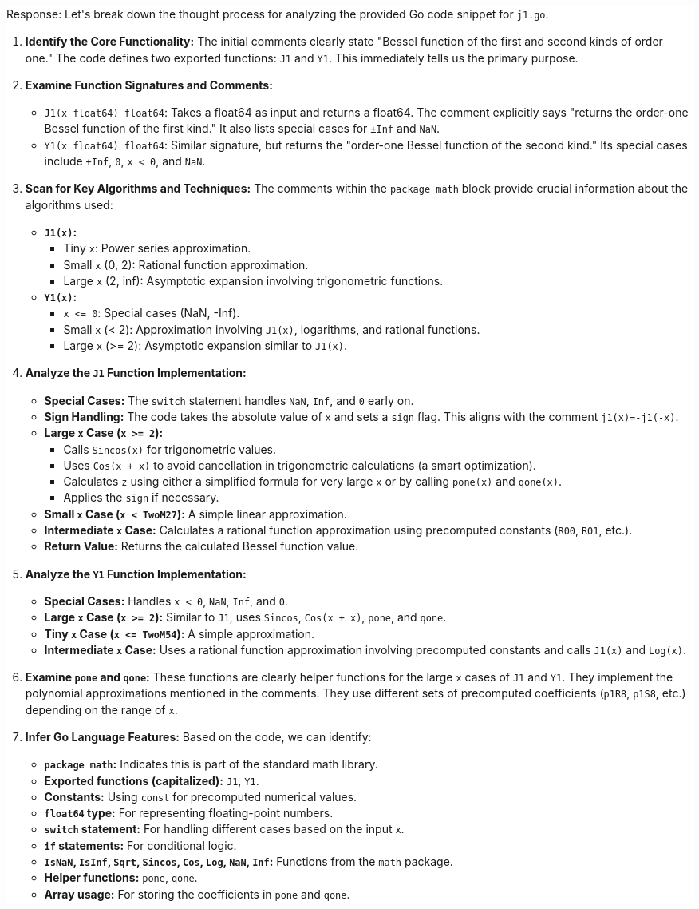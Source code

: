 Response:
Let's break down the thought process for analyzing the provided Go code snippet for `j1.go`.

1. **Identify the Core Functionality:** The initial comments clearly state "Bessel function of the first and second kinds of order one."  The code defines two exported functions: `J1` and `Y1`. This immediately tells us the primary purpose.

2. **Examine Function Signatures and Comments:**
   - `J1(x float64) float64`: Takes a float64 as input and returns a float64. The comment explicitly says "returns the order-one Bessel function of the first kind."  It also lists special cases for `±Inf` and `NaN`.
   - `Y1(x float64) float64`:  Similar signature, but returns the "order-one Bessel function of the second kind."  Its special cases include `+Inf`, `0`, `x < 0`, and `NaN`.

3. **Scan for Key Algorithms and Techniques:** The comments within the `package math` block provide crucial information about the algorithms used:
   - **`J1(x)`:**
     - Tiny `x`: Power series approximation.
     - Small `x` (0, 2): Rational function approximation.
     - Large `x` (2, inf): Asymptotic expansion involving trigonometric functions.
   - **`Y1(x)`:**
     - `x <= 0`: Special cases (NaN, -Inf).
     - Small `x` (< 2): Approximation involving `J1(x)`, logarithms, and rational functions.
     - Large `x` (>= 2): Asymptotic expansion similar to `J1(x)`.

4. **Analyze the `J1` Function Implementation:**
   - **Special Cases:** The `switch` statement handles `NaN`, `Inf`, and `0` early on.
   - **Sign Handling:** The code takes the absolute value of `x` and sets a `sign` flag. This aligns with the comment `j1(x)=-j1(-x)`.
   - **Large `x` Case (`x >= 2`):**
     - Calls `Sincos(x)` for trigonometric values.
     - Uses `Cos(x + x)` to avoid cancellation in trigonometric calculations (a smart optimization).
     - Calculates `z` using either a simplified formula for very large `x` or by calling `pone(x)` and `qone(x)`.
     - Applies the `sign` if necessary.
   - **Small `x` Case (`x < TwoM27`):**  A simple linear approximation.
   - **Intermediate `x` Case:** Calculates a rational function approximation using precomputed constants (`R00`, `R01`, etc.).
   - **Return Value:** Returns the calculated Bessel function value.

5. **Analyze the `Y1` Function Implementation:**
   - **Special Cases:** Handles `x < 0`, `NaN`, `Inf`, and `0`.
   - **Large `x` Case (`x >= 2`):** Similar to `J1`, uses `Sincos`, `Cos(x + x)`, `pone`, and `qone`.
   - **Tiny `x` Case (`x <= TwoM54`):**  A simple approximation.
   - **Intermediate `x` Case:** Uses a rational function approximation involving precomputed constants and calls `J1(x)` and `Log(x)`.

6. **Examine `pone` and `qone`:** These functions are clearly helper functions for the large `x` cases of `J1` and `Y1`. They implement the polynomial approximations mentioned in the comments. They use different sets of precomputed coefficients (`p1R8`, `p1S8`, etc.) depending on the range of `x`.

7. **Infer Go Language Features:**  Based on the code, we can identify:
   - **`package math`:** Indicates this is part of the standard math library.
   - **Exported functions (capitalized):** `J1`, `Y1`.
   - **Constants:** Using `const` for precomputed numerical values.
   - **`float64` type:**  For representing floating-point numbers.
   - **`switch` statement:** For handling different cases based on the input `x`.
   - **`if` statements:** For conditional logic.
   - **`IsNaN`, `IsInf`, `Sqrt`, `Sincos`, `Cos`, `Log`, `NaN`, `Inf`:** Functions from the `math` package.
   - **Helper functions:** `pone`, `qone`.
   - **Array usage:**  For storing the coefficients in `pone` and `qone`.
